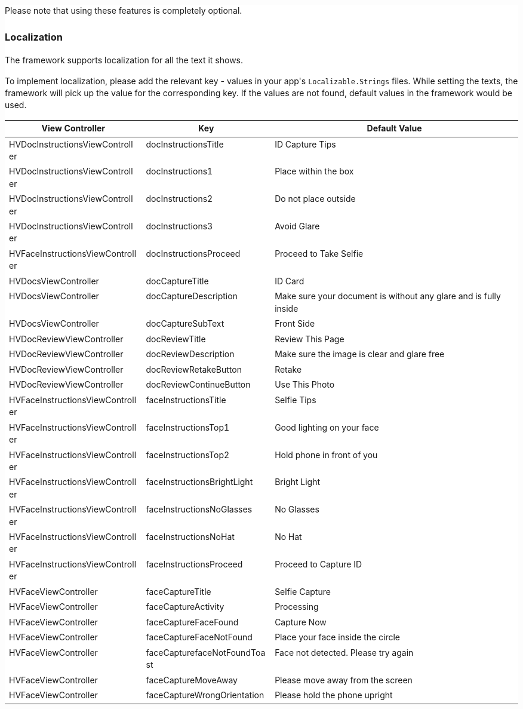 Please note that using these features is completely optional.

### Localization

The framework supports localization for all the text it shows.

To implement localization, please add the relevant key - values in your app's `Localizable.Strings` files. While setting the texts, the framework will pick up the value for the corresponding key. If the values are not found, default values in the framework would be used.

|View Controller|Key|Default Value|
|---------|----------|-----------|
|HVDocInstructionsViewController|docInstructionsTitle|ID Capture Tips|
|HVDocInstructionsViewController|docInstructions1|Place within the box|
|HVDocInstructionsViewController|docInstructions2|Do not place outside|
|HVDocInstructionsViewController|docInstructions3|Avoid Glare|
|HVFaceInstructionsViewController|docInstructionsProceed|Proceed to Take Selfie|
|HVDocsViewController|docCaptureTitle|ID Card|
|HVDocsViewController|docCaptureDescription|Make sure your document is without any glare and is fully inside|
|HVDocsViewController|docCaptureSubText|Front Side|
|HVDocReviewViewController|docReviewTitle|Review This Page|
|HVDocReviewViewController|docReviewDescription|Make sure the image is clear and glare free|
|HVDocReviewViewController|docReviewRetakeButton|Retake|
|HVDocReviewViewController|docReviewContinueButton|Use This Photo|
|HVFaceInstructionsViewController|faceInstructionsTitle|Selfie Tips|
|HVFaceInstructionsViewController|faceInstructionsTop1|Good lighting on your face|
|HVFaceInstructionsViewController|faceInstructionsTop2|Hold phone in front of you|
|HVFaceInstructionsViewController|faceInstructionsBrightLight|Bright Light|
|HVFaceInstructionsViewController|faceInstructionsNoGlasses|No Glasses|
|HVFaceInstructionsViewController|faceInstructionsNoHat|No Hat|
|HVFaceInstructionsViewController|faceInstructionsProceed|Proceed to Capture ID|
|HVFaceViewController|faceCaptureTitle|Selfie Capture|
|HVFaceViewController|faceCaptureActivity|Processing|
|HVFaceViewController|faceCaptureFaceFound|Capture Now|
|HVFaceViewController|faceCaptureFaceNotFound|Place your face inside the circle|
|HVFaceViewController|faceCapturefaceNotFoundToast|Face not detected. Please try again|
|HVFaceViewController|faceCaptureMoveAway|Please move away from the screen|
|HVFaceViewController|faceCaptureWrongOrientation|Please hold the phone upright|
